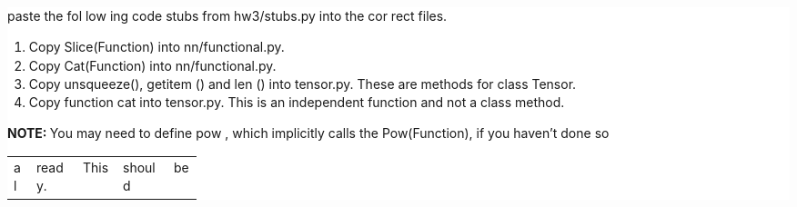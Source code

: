    <td width="35">paste</td>

   <td width="23">the</td>

   <td width="17">fol</td>

   <td width="20">low</td>

   <td width="20">ing</td>

   <td width="31">code</td>

   <td width="35">stubs</td>

   <td width="31">from</td>

   <td width="82">hw3/stubs.py</td>

   <td width="27">into</td>

   <td width="23">the</td>

   <td width="20">cor</td>

   <td width="24">rect</td>

   <td width="28">files.</td>

  </tr>

 </tbody>

</table>

<ol>

 <li>Copy Slice(Function) into nn/functional.py.</li>

 <li>Copy Cat(Function) into nn/functional.py.</li>

 <li>Copy unsqueeze(), getitem () and     len () into tensor.py. These are methods for class Tensor.</li>

 <li>Copy function cat into tensor.py. This is an independent function and not a class method.</li>

</ol>

<strong>NOTE: </strong>You may need to define               pow , which implicitly calls the Pow(Function), if you haven’t done so

<table width="486">

 <tbody>

  <tr>

   <td width="11">al</td>

   <td width="37">ready.</td>

   <td width="30">This</td>

   <td width="42">should</td>

   <td width="18">be</td>
